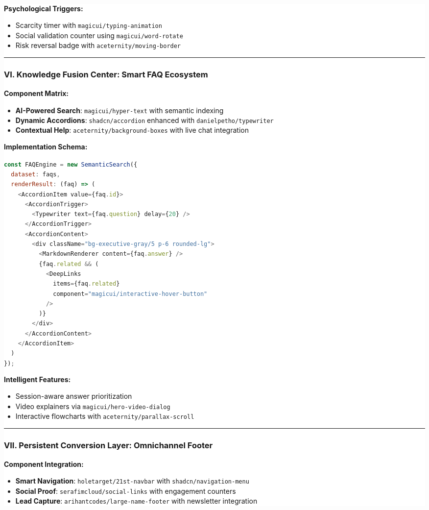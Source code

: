 ```jsx
```

**Psychological Triggers:**
- Scarcity timer with `magicui/typing-animation`
- Social validation counter using `magicui/word-rotate`
- Risk reversal badge with `aceternity/moving-border`

---

### **VI. Knowledge Fusion Center: Smart FAQ Ecosystem**
**Component Matrix:**
- **AI-Powered Search**: `magicui/hyper-text` with semantic indexing
- **Dynamic Accordions**: `shadcn/accordion` enhanced with `danielpetho/typewriter`
- **Contextual Help**: `aceternity/background-boxes` with live chat integration

**Implementation Schema:**
```javascript
const FAQEngine = new SemanticSearch({
  dataset: faqs,
  renderResult: (faq) => (
    <AccordionItem value={faq.id}>
      <AccordionTrigger>
        <Typewriter text={faq.question} delay={20} />
      </AccordionTrigger>
      <AccordionContent>
        <div className="bg-executive-gray/5 p-6 rounded-lg">
          <MarkdownRenderer content={faq.answer} />
          {faq.related && (
            <DeepLinks 
              items={faq.related} 
              component="magicui/interactive-hover-button" 
            />
          )}
        </div>
      </AccordionContent>
    </AccordionItem>
  )
});
```

**Intelligent Features:**
- Session-aware answer prioritization
- Video explainers via `magicui/hero-video-dialog`
- Interactive flowcharts with `aceternity/parallax-scroll`

---

### **VII. Persistent Conversion Layer: Omnichannel Footer**
**Component Integration:**
- **Smart Navigation**: `holetarget/21st-navbar` with `shadcn/navigation-menu`
- **Social Proof**: `serafimcloud/social-links` with engagement counters
- **Lead Capture**: `arihantcodes/large-name-footer` with newsletter integration
